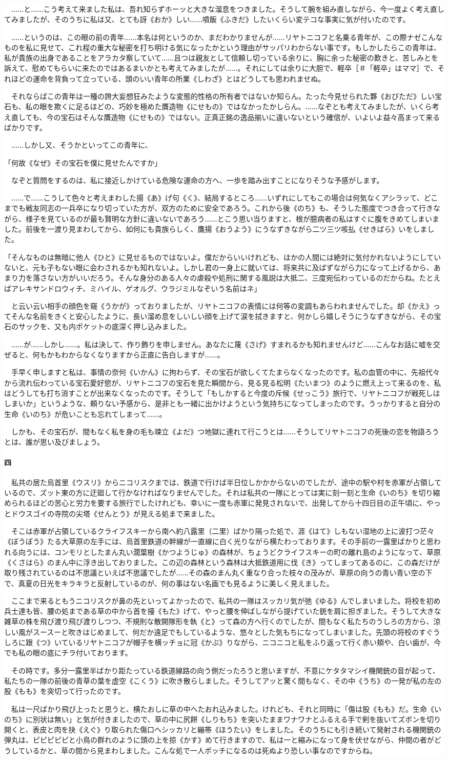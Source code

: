 　……と……こう考えて来ました私は、吾れ知らずホーッと大きな溜息をつきました。そうして腕を組み直しながら、今一度よく考え直してみましたが、そのうちに私は又、とても訝《おか》しい……噴飯《ふきだ》したいくらい変テコな事実に気が付いたのです。

　……というのは、この眼の前の青年……本名は何というのか、まだわかりませんが……リヤトニコフと名乗る青年が、この際ナゼこんなものを私に見せて、これ程の重大な秘密を打ち明ける気になったかという理由がサッパリわからない事です。もしかしたらこの青年は、私が貴族の出身であることをアラカタ察していて……且つは親友として信頼し切っている余りに、胸に余った秘密の歎きと、苦しみとを訴えて、慰めてもらいに来たのではあるまいかとも考えてみましたが……。それにしては余りに大胆で、軽卒［＃「軽卒」はママ］で、それほどの運命を背負って立っている、頭のいい青年の所業《しわざ》とはどうしても思われませぬ。

　それならばこの青年は一種の誇大妄想狂みたような変態的性格の所有者ではないか知らん。たった今見せられた夥《おびただ》しい宝石も、私の眼を欺くに足るほどの、巧妙を極めた贋造物《にせもの》ではなかったかしらん。……なぞとも考えてみましたが、いくら考え直しても、今の宝石はそんな贋造物《にせもの》ではない。正真正銘の逸品揃いに違いないという確信が、いよいよ益々高まって来るばかりです。

　……しかし又、そうかといってこの青年に、

「何故《なぜ》その宝石を僕に見せたんですか」

　なぞと質問をするのは、私に接近しかけている危険な運命の方へ、一歩を踏み出すことになりそうな予感がします。

　……で……こうして色々と考えまわした揚《あ》げ句《く》、結局するところ……いずれにしてもこの場合は何気なくアシラッて、どこまでも戦友同志の一兵卒になり切っていた方が、双方のために安全であろう。これから後《のち》も、そうした態度でつき合って行きながら、様子を見ているのが最も賢明な方針に違いないであろう……とこう思い当りますと、根が臆病者の私はすぐに腹をきめてしまいました。前後を一渡り見まわしてから、如何にも貴族らしく、鷹揚《おうよう》にうなずきながら二ツ三ツ咳払《せきばら》いをしました。

「そんなものは無暗に他人《ひと》に見せるものではないよ。僕だからいいけれども、ほかの人間には絶対に気付かれないようにしていないと、元も子もない眼に会わされるかも知れないよ。しかし君の一身上に就いては、将来共に及ばずながら力になって上げるから、あまり力を落さない方がいいだろう。そんな身分のある人々の虐殺や処刑に関する風説は大抵二、三度宛伝わっているのだからね。たとえばアレキサンドロウィチ、ミハイル、ゲオルグ、ウラジミルなぞいう名前はネ」

　と云い云い相手の顔色を窺《うかが》っておりましたが、リヤトニコフの表情には何等の変調もあらわれませんでした。却《かえ》ってそんな名前をきくと安心したように、長い溜め息をしいしい顔を上げて涙を拭きますと、何かしら嬉しそうにうなずきながら、その宝石のサックを、又も内ポケットの底深く押し込みました。

　……が……しかし……。私は決して、作り飾りを申しません。あなたに蔑《さげ》すまれるかも知れませんけど……こんなお話に嘘を交ぜると、何もかもわからなくなりますから正直に告白しますが……。

　手早く申しますと私は、事情の奈何《いかん》に拘わらず、その宝石が欲しくてたまらなくなったのです。私の血管の中に、先祖代々から流れ伝わっている宝石愛好慾が、リヤトニコフの宝石を見た瞬間から、見る見る松明《たいまつ》のように燃え上って来るのを、私はどうしても打ち消すことが出来なくなったのです。そうして「もしかすると今度の斥候《せっこう》旅行で、リヤトニコフが戦死しはしまいか」というような、頼りない予感から、是非とも一緒に出かけようという気持ちになってしまったのです。うっかりすると自分の生命《いのち》が危いことも忘れてしまって……。

　しかも、その宝石が、間もなく私を身の毛も竦立《よだ》つ地獄に連れて行こうとは……そうしてリヤトニコフの死後の恋を物語ろうとは、誰が思い及びましょう。



#### 四




　私共の居た烏首里《ウスリ》からニコリスクまでは、鉄道で行けば半日位しかかからないのでしたが、途中の駅や村を赤軍が占領しているので、ズット東の方に迂廻して行かなければなりませんでした。それは私共の一隊にとっては実に刻一刻と生命《いのち》を切り縮められるほどの苦心と労力を要する旅行でしたけれども、幸いに一度も赤軍に発見されないで、出発してから十四日目の正午頃に、やっとドウスゴイの寺院の尖塔《せんとう》が見える処まで来ました。

　そこは赤軍が占領しているクライフスキーから南へ約八露里（二里）ばかり隔った処で、涯《はて》しもない湿地の上に波打つ茫々《ぼうぼう》たる大草原の左手には、烏首里鉄道の幹線が一直線に白く光りながら横たわっております。その手前の一露里ばかりと思われる向うには、コンモリとしたまん丸い濶葉樹《かつようじゅ》の森林が、ちょうどクライフスキーの町の離れ島のようになって、草原《くさはら》のまん中に浮き出しておりました。この辺の森林という森林は大抵鉄道用に伐《き》ってしまってあるのに、この森だけが取り残されているのは不思議といえば不思議でしたが……その森のまん丸く重なり合った枝々の茂みが、草原の向うの青い青い空の下で、真夏の日光をキラキラと反射しているのが、何の事はない名画でも見るように美しく見えました。

　ここまで来るともうニコリスクが鼻の先といってよかったので、私共の一隊はスッカリ気が弛《ゆる》んでしまいました。将校を初め兵士達も皆、腰の処まである草の中から首を擡《もた》げて、やっと腰を伸ばしながら提げていた銃を肩に担ぎました。そうして大きな雑草の株を飛び渡り飛び渡りしつつ、不規則な散開隊形を執《と》って森の方へ行くのでしたが、間もなく私たちのうしろの方から、涼しい風がスースーと吹きはじめまして、何だか遠足でもしているような、悠々とした気もちになってしまいました。先頭の将校のすぐうしろに跟《つ》いているリヤトニコフが帽子を横ッチョに冠《かぶ》りながら、ニコニコと私をふり返って行く赤い頬や、白い歯が、今でも私の眼の底にチラ付いております。

　その時です。多分一露里半ばかり距たっている鉄道線路の向う側だったろうと思いますが、不意にケタタマシイ機関銃の音が起って、私たちの一隊の前後の青草の葉を虚空《こくう》に吹き散らしました。そうしてアッと驚く間もなく、その中《うち》の一発が私の左の股《もも》を突切って行ったのです。

　私は一尺ばかり飛び上ったと思うと、横たおしに草の中へたおれ込みました。けれども、それと同時に「傷は股《もも》だ。生命《いのち》に別状は無い」と気が付きましたので、草の中に尻餅《しりもち》を突いたままワナワナとふるえる手で剣を抜いてズボンを切り開くと、表皮と肉を抉《えぐ》り取られた傷口へシッカリと繃帯《ほうたい》をしました。そのうちにも引き続いて発射される機関銃の弾丸は、ピピピピピと小鳥の群れのように頭の上を掠《かす》めて行きますので、私は一と縮みになって身を伏せながら、仲間の者がどうしているかと、草の間から見まわしました。こんな処で一人ポッチになるのは死ぬより恐しい事なのですからね。
